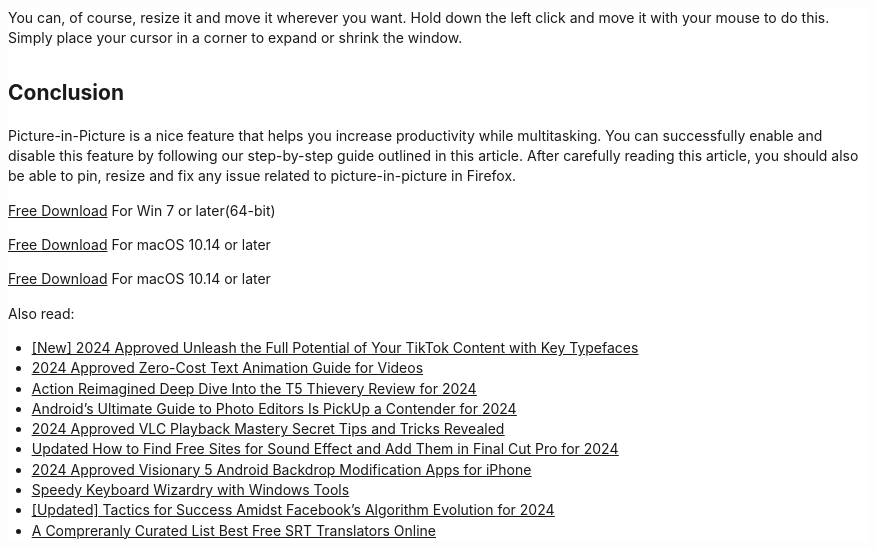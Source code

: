 You can, of course, resize it and move it wherever you want. Hold down the left click and move it with your mouse to do this. Simply place your cursor in a corner to expand or shrink the window.

## Conclusion

Picture-in-Picture is a nice feature that helps you increase productivity while multitasking. You can successfully enable and disable this feature by following our step-by-step guide outlined in this article. After carefully reading this article, you should also be able to pin, resize and fix any issue related to picture-in-picture in Firefox.

[Free Download](https://tools.techidaily.com/wondershare/filmora/download/) For Win 7 or later(64-bit)

[Free Download](https://tools.techidaily.com/wondershare/filmora/download/) For macOS 10.14 or later

[Free Download](https://tools.techidaily.com/wondershare/filmora/download/) For macOS 10.14 or later

<ins class="adsbygoogle"
     style="display:block"
     data-ad-format="autorelaxed"
     data-ad-client="ca-pub-7571918770474297"
     data-ad-slot="1223367746"></ins>

<ins class="adsbygoogle"
     style="display:block"
     data-ad-format="autorelaxed"
     data-ad-client="ca-pub-7571918770474297"
     data-ad-slot="1223367746"></ins>



<ins class="adsbygoogle"
     style="display:block"
     data-ad-client="ca-pub-7571918770474297"
     data-ad-slot="8358498916"
     data-ad-format="auto"
     data-full-width-responsive="true"></ins>


<span class="atpl-alsoreadstyle">Also read:</span>
<div><ul>
<li><a href="https://tiktok-video-recordings.techidaily.com/new-2024-approved-unleash-the-full-potential-of-your-tiktok-content-with-key-typefaces/"><u>[New] 2024 Approved  Unleash the Full Potential of Your TikTok Content with Key Typefaces</u></a></li>
<li><a href="https://fox-glue.techidaily.com/2024-approved-zero-cost-text-animation-guide-for-videos/"><u>2024 Approved  Zero-Cost Text Animation Guide for Videos</u></a></li>
<li><a href="https://fox-glue.techidaily.com/action-reimagined-deep-dive-into-the-t5-thievery-review-for-2024/"><u>Action Reimagined  Deep Dive Into the T5 Thievery Review for 2024</u></a></li>
<li><a href="https://fox-glue.techidaily.com/androids-ultimate-guide-to-photo-editors-is-pickup-a-contender-for-2024/"><u>Android’s Ultimate Guide to Photo Editors  Is PickUp a Contender for 2024</u></a></li>
<li><a href="https://fox-glue.techidaily.com/2024-approved-vlc-playback-mastery-secret-tips-and-tricks-revealed/"><u>2024 Approved  VLC Playback Mastery  Secret Tips and Tricks Revealed</u></a></li>
<li><a href="https://video-content-creator.techidaily.com/updated-how-to-find-free-sites-for-sound-effect-and-add-them-in-final-cut-pro-for-2024/"><u>Updated How to Find Free Sites for Sound Effect and Add Them in Final Cut Pro for 2024</u></a></li>
<li><a href="https://fox-glue.techidaily.com/2024-approved-visionary-5-android-backdrop-modification-apps-for-iphone/"><u>2024 Approved  Visionary 5 Android Backdrop Modification Apps for iPhone</u></a></li>
<li><a href="https://win11-tips.techidaily.com/speedy-keyboard-wizardry-with-windows-tools/"><u>Speedy Keyboard Wizardry with Windows Tools</u></a></li>
<li><a href="https://facebook-video-files.techidaily.com/updated-tactics-for-success-amidst-facebooks-algorithm-evolution-for-2024/"><u>[Updated] Tactics for Success Amidst Facebook’s Algorithm Evolution for 2024</u></a></li>
<li><a href="https://fox-glue.techidaily.com/a-compreranly-curated-list-best-free-srt-translators-online/"><u>A Compreranly Curated List  Best Free SRT Translators Online</u></a></li>
